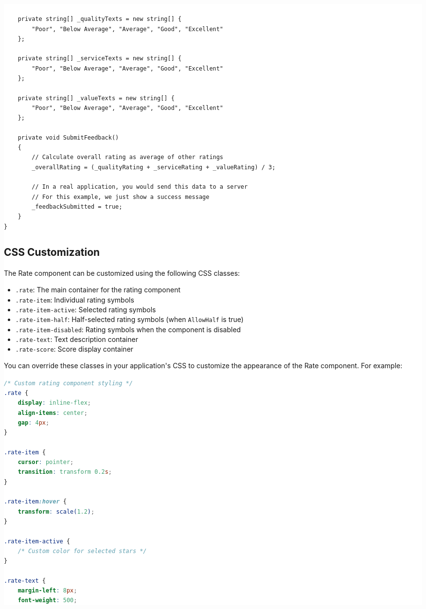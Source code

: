 ```razor
    
    private string[] _qualityTexts = new string[] {
        "Poor", "Below Average", "Average", "Good", "Excellent"
    };
    
    private string[] _serviceTexts = new string[] {
        "Poor", "Below Average", "Average", "Good", "Excellent"
    };
    
    private string[] _valueTexts = new string[] {
        "Poor", "Below Average", "Average", "Good", "Excellent"
    };
    
    private void SubmitFeedback()
    {
        // Calculate overall rating as average of other ratings
        _overallRating = (_qualityRating + _serviceRating + _valueRating) / 3;
        
        // In a real application, you would send this data to a server
        // For this example, we just show a success message
        _feedbackSubmitted = true;
    }
}
```

## CSS Customization

The Rate component can be customized using the following CSS classes:

- `.rate`: The main container for the rating component
- `.rate-item`: Individual rating symbols
- `.rate-item-active`: Selected rating symbols
- `.rate-item-half`: Half-selected rating symbols (when `AllowHalf` is true)
- `.rate-item-disabled`: Rating symbols when the component is disabled
- `.rate-text`: Text description container
- `.rate-score`: Score display container

You can override these classes in your application's CSS to customize the appearance of the Rate component. For example:

```css
/* Custom rating component styling */
.rate {
    display: inline-flex;
    align-items: center;
    gap: 4px;
}

.rate-item {
    cursor: pointer;
    transition: transform 0.2s;
}

.rate-item:hover {
    transform: scale(1.2);
}

.rate-item-active {
    /* Custom color for selected stars */
}

.rate-text {
    margin-left: 8px;
    font-weight: 500;
```